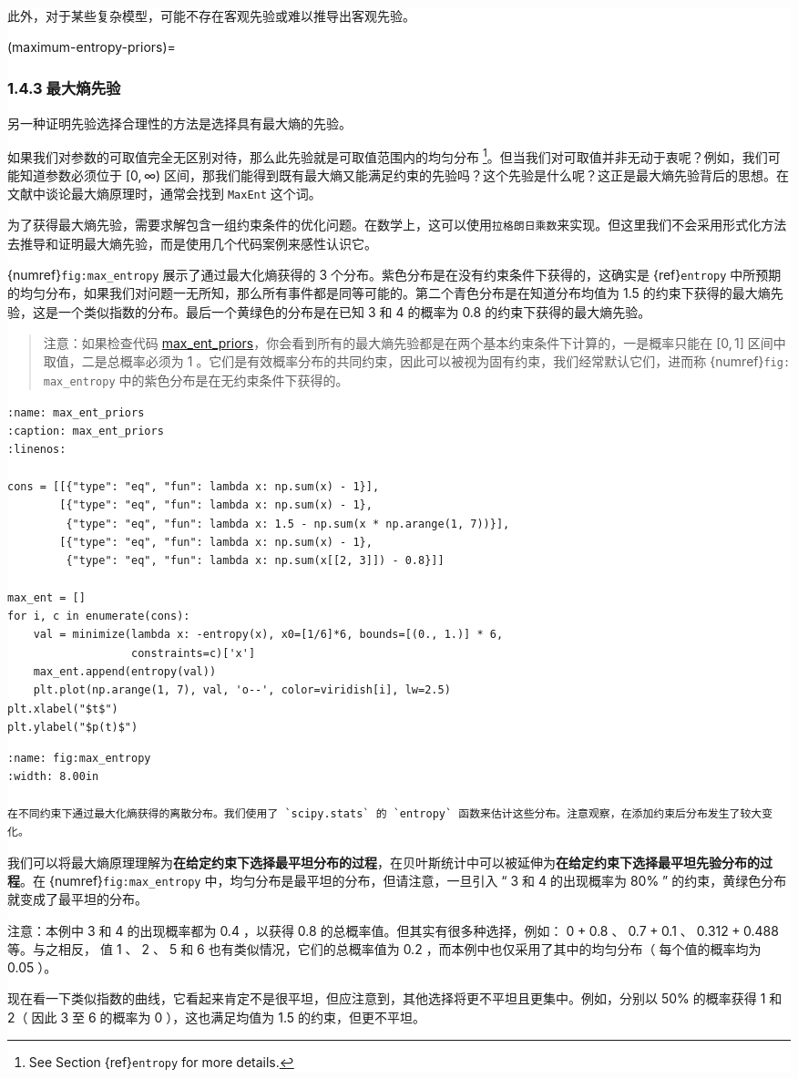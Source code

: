 此外，对于某些复杂模型，可能不存在客观先验或难以推导出客观先验。


(maximum-entropy-priors)=

### 1.4.3 最大熵先验 

另一种证明先验选择合理性的方法是选择具有最大熵的先验。

如果我们对参数的可取值完全无区别对待，那么此先验就是可取值范围内的均匀分布 [^18]。但当我们对可取值并非无动于衷呢？例如，我们可能知道参数必须位于 $[0, \infty)$ 区间，那我们能得到既有最大熵又能满足约束的先验吗？这个先验是什么呢？这正是最大熵先验背后的思想。在文献中谈论最大熵原理时，通常会找到 `MaxEnt` 这个词。

为了获得最大熵先验，需要求解包含一组约束条件的优化问题。在数学上，这可以使用`拉格朗日乘数`来实现。但这里我们不会采用形式化方法去推导和证明最大熵先验，而是使用几个代码案例来感性认识它。

{numref}`fig:max_entropy` 展示了通过最大化熵获得的 $3$ 个分布。紫色分布是在没有约束条件下获得的，这确实是 {ref}`entropy` 中所预期的均匀分布，如果我们对问题一无所知，那么所有事件都是同等可能的。第二个青色分布是在知道分布均值为 $1.5$ 的约束下获得的最大熵先验，这是一个类似指数的分布。最后一个黄绿色的分布是在已知 $3$ 和 $4$ 的概率为 $0.8$ 的约束下获得的最大熵先验。

> 注意：如果检查代码 [max_ent_priors](max_ent_priors)，你会看到所有的最大熵先验都是在两个基本约束条件下计算的，一是概率只能在 $[0, 1]$ 区间中取值，二是总概率必须为 $1$ 。它们是有效概率分布的共同约束，因此可以被视为固有约束，我们经常默认它们，进而称 {numref}`fig:max_entropy` 中的紫色分布是在无约束条件下获得的。 

```{code-block} ipython3
:name: max_ent_priors
:caption: max_ent_priors
:linenos: 

cons = [[{"type": "eq", "fun": lambda x: np.sum(x) - 1}],
        [{"type": "eq", "fun": lambda x: np.sum(x) - 1},
         {"type": "eq", "fun": lambda x: 1.5 - np.sum(x * np.arange(1, 7))}],
        [{"type": "eq", "fun": lambda x: np.sum(x) - 1},
         {"type": "eq", "fun": lambda x: np.sum(x[[2, 3]]) - 0.8}]]

max_ent = []
for i, c in enumerate(cons):
    val = minimize(lambda x: -entropy(x), x0=[1/6]*6, bounds=[(0., 1.)] * 6,
                   constraints=c)['x']
    max_ent.append(entropy(val))
    plt.plot(np.arange(1, 7), val, 'o--', color=viridish[i], lw=2.5)
plt.xlabel("$t$")
plt.ylabel("$p(t)$")
```

```{figure} figures/max_entropy.png
:name: fig:max_entropy
:width: 8.00in 

在不同约束下通过最大化熵获得的离散分布。我们使用了 `scipy.stats` 的 `entropy` 函数来估计这些分布。注意观察，在添加约束后分布发生了较大变化。
``` 

我们可以将最大熵原理理解为**在给定约束下选择最平坦分布的过程**，在贝叶斯统计中可以被延伸为**在给定约束下选择最平坦先验分布的过程**。在 {numref}`fig:max_entropy` 中，均匀分布是最平坦的分布，但请注意，一旦引入 “ $3$ 和 $4$ 的出现概率为 80% ” 的约束，黄绿色分布就变成了最平坦的分布。

注意：本例中 $3$ 和 $4$ 的出现概率都为 $0.4$ ，以获得 $0.8$ 的总概率值。但其实有很多种选择，例如： $0+0.8$ 、 $0.7+0.1$ 、 $0.312+0.488$ 等。与之相反， 值 $1$ 、 $2$ 、 $5$ 和 $6$ 也有类似情况，它们的总概率值为 $0.2$ ，而本例中也仅采用了其中的均匀分布（ 每个值的概率均为 $0.05$ ）。

现在看一下类似指数的曲线，它看起来肯定不是很平坦，但应注意到，其他选择将更不平坦且更集中。例如，分别以 $50\%$ 的概率获得 $1$ 和 $2$（ 因此 $3$ 至 $6$ 的概率为 $0$ ），这也满足均值为 $1.5$ 的约束，但更不平坦。


[^1]: If you want to be more general you can even say that everything is a probability distribution as a quantity you assume to know with arbitrary precision that can be described by a Dirac delta function.
[^2]: Some authors call these quantities latent variables and reserve the name parameter to identify fixed, but unknown, quantities.
[^3]: Alternatively you can think of this in terms of certainty or information, depending if you are a glass half empty or glass half full person.
[^4]: Sometimes the word *distribution* will be implicit, this commonly occurs when discussing these topics.
[^5]: Here we are using experiment in the broad sense of any procedure to collect or generate data.
[^6]: <https://xkcd.com/2117/>
[^7]: Technically we should talk about the expectation of a random variable. See Section {ref}`expectations` for details.
[^8]: See detailed balance at Sections {ref}`markov_chains` and {ref}`sec_metropolis_hastings`.
[^9]: For a more extensive discussion about inference methods you should read Section {ref}`inference_methods` and references therein.
[^10]: This is sometimes referred to as a kernel in other Universal Inference Engines.
[^11]: You can use ArviZ `plot_trace` function to get a similar plot.  This is how we will do in the rest of the book.
[^12]: Notice that in principle the number of possible intervals containing a given proportion of the total density is infinite.
[^13]: For more examples check <https://en.wikipedia.org/wiki/Conjugate_prior#Table_of_conjugate_distributions> 
[^14]: Except, the ones happening in your brain.
[^15]: For example, a regularized linear regression with a L2 regularization is the same as using a Gaussian prior on the coefficient.
[^16]: For example, if we have samples from the posterior, then we can plug those samples of $\theta$ into $\kappa = \frac{\theta}{1-\theta}$.
[^17]: <https://en.wikipedia.org/wiki/Likelihood_principle> 
[^18]: See Section {ref}`entropy` for more details.
[^19]: Wikipedia has a longer list at <https://en.wikipedia.org/wiki/Maximum_entropy_probability_distribution#Other_examples> 
[^20]: Even when the definition of such priors will require more context than the one provided, we still think the example conveys a useful intuition, that will be refined as we progress through this book.